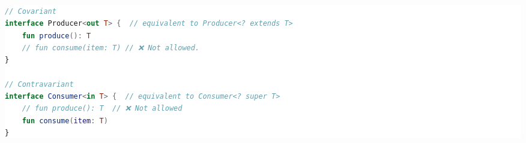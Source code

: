 ```kotlin
// Covariant
interface Producer<out T> {  // equivalent to Producer<? extends T>
    fun produce(): T
    // fun consume(item: T) // ❌ Not allowed.
}

// Contravariant
interface Consumer<in T> {  // equivalent to Consumer<? super T>
    // fun produce(): T  // ❌ Not allowed
    fun consume(item: T)
}
```

